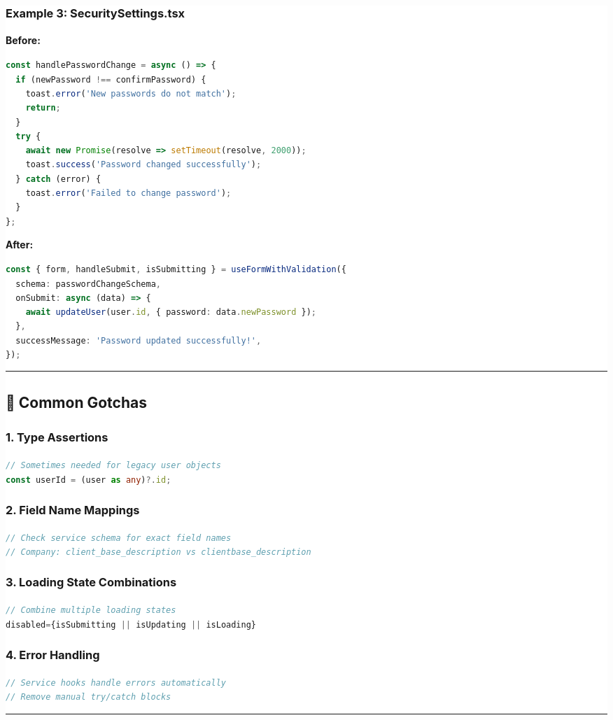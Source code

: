 ### **Example 3: SecuritySettings.tsx**

**Before:**
```typescript
const handlePasswordChange = async () => {
  if (newPassword !== confirmPassword) {
    toast.error('New passwords do not match');
    return;
  }
  try {
    await new Promise(resolve => setTimeout(resolve, 2000));
    toast.success('Password changed successfully');
  } catch (error) {
    toast.error('Failed to change password');
  }
};
```

**After:**
```typescript
const { form, handleSubmit, isSubmitting } = useFormWithValidation({
  schema: passwordChangeSchema,
  onSubmit: async (data) => {
    await updateUser(user.id, { password: data.newPassword });
  },
  successMessage: 'Password updated successfully!',
});
```

---

## 🚨 **Common Gotchas**

### **1. Type Assertions**
```typescript
// Sometimes needed for legacy user objects
const userId = (user as any)?.id;
```

### **2. Field Name Mappings**
```typescript
// Check service schema for exact field names
// Company: client_base_description vs clientbase_description
```

### **3. Loading State Combinations**
```typescript
// Combine multiple loading states
disabled={isSubmitting || isUpdating || isLoading}
```

### **4. Error Handling**
```typescript
// Service hooks handle errors automatically
// Remove manual try/catch blocks
```

---
